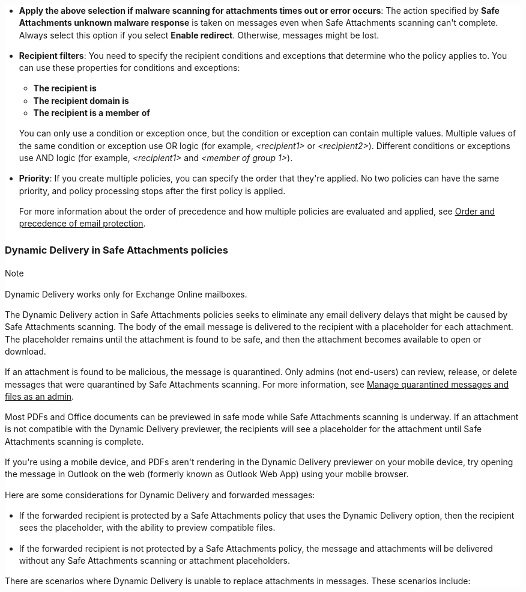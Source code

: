 - **Apply the above selection if malware scanning for attachments times out or error occurs**: The action specified by **Safe Attachments unknown malware response** is taken on messages even when Safe Attachments scanning can't complete. Always select this option if you select **Enable redirect**. Otherwise, messages might be lost.

- **Recipient filters**: You need to specify the recipient conditions and exceptions that determine who the policy applies to. You can use these properties for conditions and exceptions:

  - **The recipient is**
  - **The recipient domain is**
  - **The recipient is a member of**

  You can only use a condition or exception once, but the condition or exception can contain multiple values. Multiple values of the same condition or exception use OR logic (for example, _\<recipient1\>_ or _\<recipient2\>_). Different conditions or exceptions use AND logic (for example, _\<recipient1\>_ and _\<member of group 1\>_).

- **Priority**: If you create multiple policies, you can specify the order that they're applied. No two policies can have the same priority, and policy processing stops after the first policy is applied.

  For more information about the order of precedence and how multiple policies are evaluated and applied, see [Order and precedence of email protection](how-policies-and-protections-are-combined.md).

### Dynamic Delivery in Safe Attachments policies

> [!NOTE]
> Dynamic Delivery works only for Exchange Online mailboxes.

The Dynamic Delivery action in Safe Attachments policies seeks to eliminate any email delivery delays that might be caused by Safe Attachments scanning. The body of the email message is delivered to the recipient with a placeholder for each attachment. The placeholder remains until the attachment is found to be safe, and then the attachment becomes available to open or download.

If an attachment is found to be malicious, the message is quarantined. Only admins (not end-users) can review, release, or delete messages that were quarantined by Safe Attachments scanning. For more information, see [Manage quarantined messages and files as an admin](manage-quarantined-messages-and-files.md).

Most PDFs and Office documents can be previewed in safe mode while Safe Attachments scanning is underway. If an attachment is not compatible with the Dynamic Delivery previewer, the recipients will see a placeholder for the attachment until Safe Attachments scanning is complete.

If you're using a mobile device, and PDFs aren't rendering in the Dynamic Delivery previewer on your mobile device, try opening the message in Outlook on the web (formerly known as Outlook Web App) using your mobile browser.

Here are some considerations for Dynamic Delivery and forwarded messages:

- If the forwarded recipient is protected by a Safe Attachments policy that uses the Dynamic Delivery option, then the recipient sees the placeholder, with the ability to preview compatible files.

- If the forwarded recipient is not protected by a Safe Attachments policy, the message and attachments will be delivered without any Safe Attachments scanning or attachment placeholders.

There are scenarios where Dynamic Delivery is unable to replace attachments in messages. These scenarios include:
